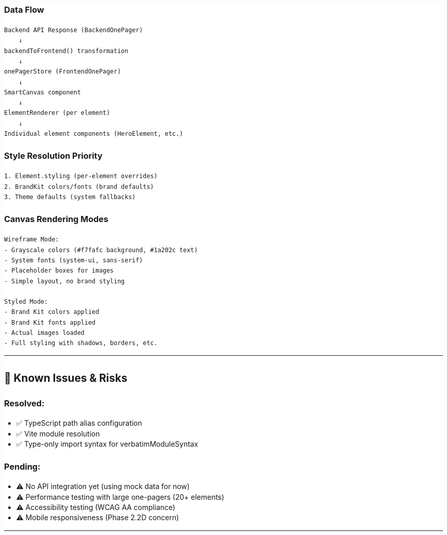 ### Data Flow
```
Backend API Response (BackendOnePager)
    ↓
backendToFrontend() transformation
    ↓
onePagerStore (FrontendOnePager)
    ↓
SmartCanvas component
    ↓
ElementRenderer (per element)
    ↓
Individual element components (HeroElement, etc.)
```

### Style Resolution Priority
```
1. Element.styling (per-element overrides)
2. BrandKit colors/fonts (brand defaults)
3. Theme defaults (system fallbacks)
```

### Canvas Rendering Modes
```
Wireframe Mode:
- Grayscale colors (#f7fafc background, #1a202c text)
- System fonts (system-ui, sans-serif)
- Placeholder boxes for images
- Simple layout, no brand styling

Styled Mode:
- Brand Kit colors applied
- Brand Kit fonts applied
- Actual images loaded
- Full styling with shadows, borders, etc.
```

---

## 🚨 Known Issues & Risks

### Resolved:
- ✅ TypeScript path alias configuration
- ✅ Vite module resolution
- ✅ Type-only import syntax for verbatimModuleSyntax

### Pending:
- ⚠️ No API integration yet (using mock data for now)
- ⚠️ Performance testing with large one-pagers (20+ elements)
- ⚠️ Accessibility testing (WCAG AA compliance)
- ⚠️ Mobile responsiveness (Phase 2.2D concern)

---